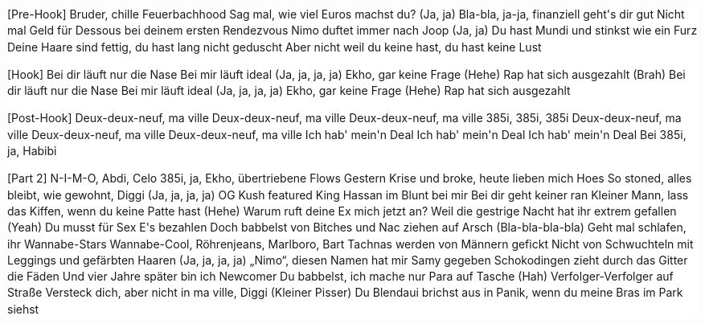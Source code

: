 [Pre-Hook]
Bruder, chille Feuerbachhood
Sag mal, wie viel Euros machst du? (Ja, ja)
Bla-bla, ja-ja, finanziell geht's dir gut
Nicht mal Geld für Dessous bei deinem ersten Rendezvous
Nimo duftet immer nach Joop (Ja, ja)
Du hast Mundi und stinkst wie ein Furz
Deine Haare sind fettig, du hast lang nicht geduscht
Aber nicht weil du keine hast, du hast keine Lust

[Hook]
Bei dir läuft nur die Nase
Bei mir läuft ideal (Ja, ja, ja, ja)
Ekho, gar keine Frage (Hehe)
Rap hat sich ausgezahlt (Brah)
Bei dir läuft nur die Nase
Bei mir läuft ideal (Ja, ja, ja, ja)
Ekho, gar keine Frage (Hehe)
Rap hat sich ausgezahlt

[Post-Hook]
Deux-deux-neuf, ma ville
Deux-deux-neuf, ma ville
Deux-deux-neuf, ma ville
385i, 385i, 385i
Deux-deux-neuf, ma ville
Deux-deux-neuf, ma ville
Deux-deux-neuf, ma ville
Ich hab' mein'n Deal
Ich hab' mein'n Deal
Ich hab' mein'n Deal
Bei 385i, ja, Habibi

[Part 2]
N-I-M-O, Abdi, Celo
385i, ja, Ekho, übertriebene Flows
Gestern Krise und broke, heute lieben mich Hoes
So stoned, alles bleibt, wie gewohnt, Diggi (Ja, ja, ja, ja)
OG Kush featured King Hassan im Blunt bei mir
Bei dir geht keiner ran
Kleiner Mann, lass das Kiffen, wenn du keine Patte hast (Hehe)
Warum ruft deine Ex mich jetzt an?
Weil die gestrige Nacht hat ihr extrem gefallen (Yeah)
Du musst für Sex E's bezahlen
Doch babbelst von Bitches und Nac ziehen auf Arsch (Bla-bla-bla-bla)
Geht mal schlafen, ihr Wannabe-Stars
Wannabe-Cool, Röhrenjeans, Marlboro, Bart
Tachnas werden von Männern gefickt
Nicht von Schwuchteln mit Leggings und gefärbten Haaren (Ja, ja, ja, ja)
„Nimo“, diesen Namen hat mir Samy gegeben
Schokodingen zieht durch das Gitter die Fäden
Und vier Jahre später bin ich Newcomer
Du babbelst, ich mache nur Para auf Tasche (Hah)
Verfolger-Verfolger auf Straße
Versteck dich, aber nicht in ma ville, Diggi (Kleiner Pisser)
Du Blendaui brichst aus in Panik, wenn du meine Bras im Park siehst
